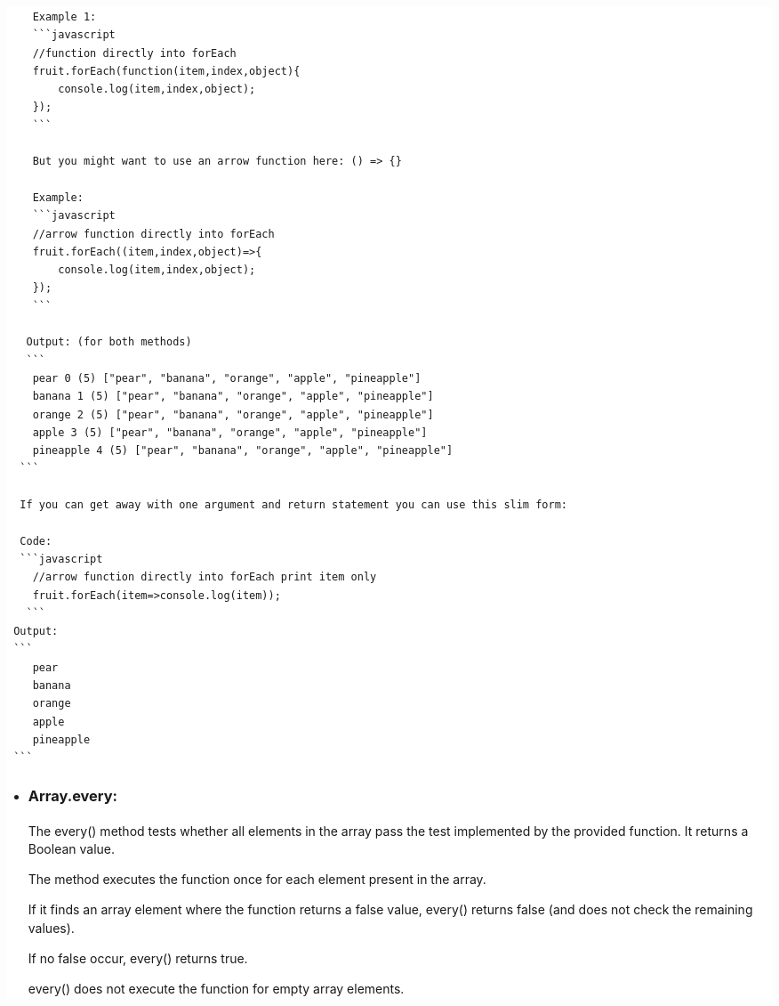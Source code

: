         Example 1:
        ```javascript
        //function directly into forEach
        fruit.forEach(function(item,index,object){
            console.log(item,index,object);
        });
        ```

        But you might want to use an arrow function here: () => {}

        Example:
        ```javascript
        //arrow function directly into forEach
        fruit.forEach((item,index,object)=>{
            console.log(item,index,object);
        });
        ```

       Output: (for both methods)
       ```
        pear 0 (5) ["pear", "banana", "orange", "apple", "pineapple"]
        banana 1 (5) ["pear", "banana", "orange", "apple", "pineapple"]
        orange 2 (5) ["pear", "banana", "orange", "apple", "pineapple"]
        apple 3 (5) ["pear", "banana", "orange", "apple", "pineapple"]
        pineapple 4 (5) ["pear", "banana", "orange", "apple", "pineapple"]
      ```

      If you can get away with one argument and return statement you can use this slim form:

      Code:
      ```javascript
        //arrow function directly into forEach print item only
        fruit.forEach(item=>console.log(item));
       ```
     Output:
     ```
        pear
        banana
        orange
        apple
        pineapple
     ```  

   - ### Array.every:

     The  every() method tests whether all elements in the array pass the test implemented by the provided function. It returns a Boolean value.

     The method executes the function once for each element present in the array.

     If it finds an array element where the function returns a false value, every() returns false (and does not check the remaining values).

      If no false occur, every() returns true.

      every() does not execute the function for empty array elements.
